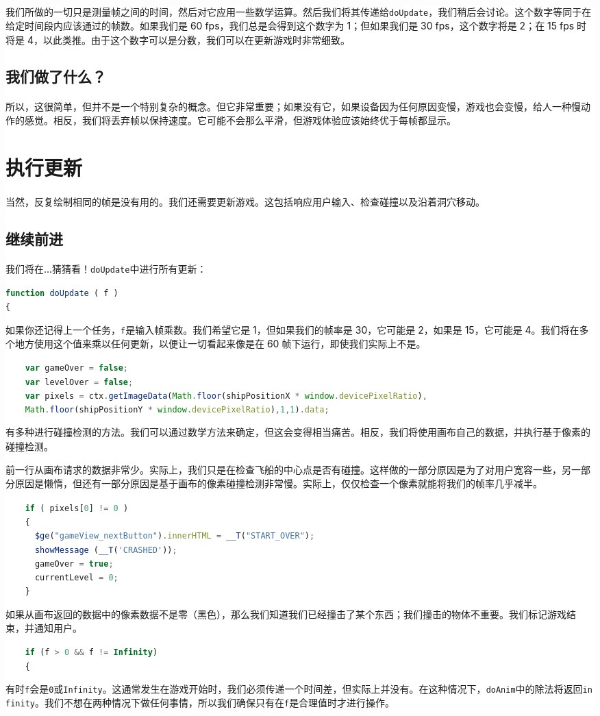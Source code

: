 我们所做的一切只是测量帧之间的时间，然后对它应用一些数学运算。然后我们将其传递给`doUpdate`，我们稍后会讨论。这个数字等同于在给定时间段内应该通过的帧数。如果我们是 60 fps，我们总是会得到这个数字为 1；但如果我们是 30 fps，这个数字将是 2；在 15 fps 时将是 4，以此类推。由于这个数字可以是分数，我们可以在更新游戏时非常细致。

## 我们做了什么？

所以，这很简单，但并不是一个特别复杂的概念。但它非常重要；如果没有它，如果设备因为任何原因变慢，游戏也会变慢，给人一种慢动作的感觉。相反，我们将丢弃帧以保持速度。它可能不会那么平滑，但游戏体验应该始终优于每帧都显示。

# 执行更新

当然，反复绘制相同的帧是没有用的。我们还需要更新游戏。这包括响应用户输入、检查碰撞以及沿着洞穴移动。

## 继续前进

我们将在...猜猜看！`doUpdate`中进行所有更新：

```js
function doUpdate ( f )
{
```

如果你还记得上一个任务，`f`是输入帧乘数。我们希望它是 1，但如果我们的帧率是 30，它可能是 2，如果是 15，它可能是 4。我们将在多个地方使用这个值来乘以任何更新，以便让一切看起来像是在 60 帧下运行，即使我们实际上不是。

```js
    var gameOver = false;
    var levelOver = false;
    var pixels = ctx.getImageData(Math.floor(shipPositionX * window.devicePixelRatio), 
    Math.floor(shipPositionY * window.devicePixelRatio),1,1).data;
```

有多种进行碰撞检测的方法。我们可以通过数学方法来确定，但这会变得相当痛苦。相反，我们将使用画布自己的数据，并执行基于像素的碰撞检测。

前一行从画布请求的数据非常少。实际上，我们只是在检查飞船的中心点是否有碰撞。这样做的一部分原因是为了对用户宽容一些，另一部分原因是懒惰，但还有一部分原因是基于画布的像素碰撞检测非常慢。实际上，仅仅检查一个像素就能将我们的帧率几乎减半。

```js
    if ( pixels[0] != 0 )
    {
      $ge("gameView_nextButton").innerHTML = __T("START_OVER");
      showMessage (__T('CRASHED'));
      gameOver = true;
      currentLevel = 0;
    }
```

如果从画布返回的数据中的像素数据不是零（黑色），那么我们知道我们已经撞击了某个东西；我们撞击的物体不重要。我们标记游戏结束，并通知用户。

```js
    if (f > 0 && f != Infinity)
    {
```

有时`f`会是`0`或`Infinity`。这通常发生在游戏开始时，我们必须传递一个时间差，但实际上并没有。在这种情况下，`doAnim`中的除法将返回`infinity`。我们不想在两种情况下做任何事情，所以我们确保只有在`f`是合理值时才进行操作。
